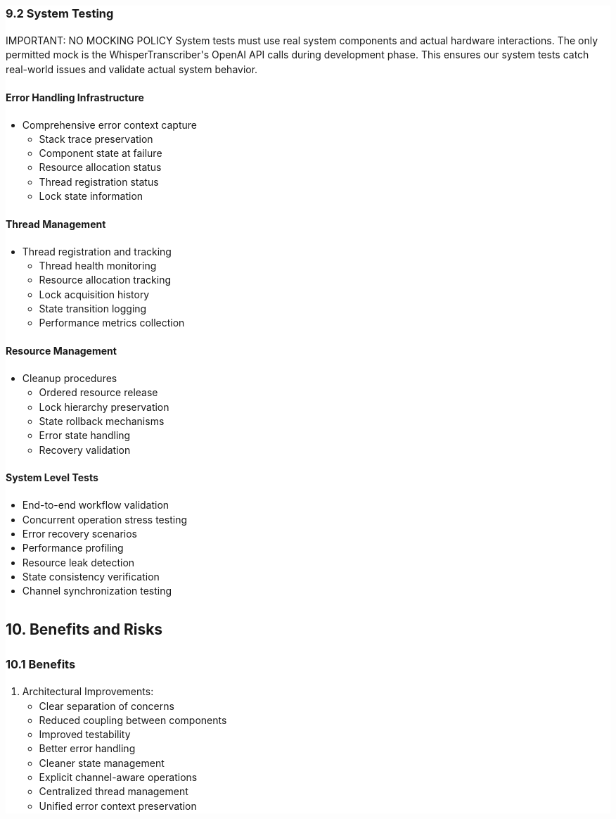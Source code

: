 ### 9.2 System Testing

IMPORTANT: NO MOCKING POLICY
System tests must use real system components and actual hardware interactions. The only permitted mock is the WhisperTranscriber's OpenAI API calls during development phase. This ensures our system tests catch real-world issues and validate actual system behavior.

#### Error Handling Infrastructure
- Comprehensive error context capture
  * Stack trace preservation
  * Component state at failure
  * Resource allocation status
  * Thread registration status
  * Lock state information

#### Thread Management
- Thread registration and tracking
  * Thread health monitoring
  * Resource allocation tracking
  * Lock acquisition history
  * State transition logging
  * Performance metrics collection

#### Resource Management
- Cleanup procedures
  * Ordered resource release
  * Lock hierarchy preservation
  * State rollback mechanisms
  * Error state handling
  * Recovery validation

#### System Level Tests
- End-to-end workflow validation
- Concurrent operation stress testing
- Error recovery scenarios
- Performance profiling
- Resource leak detection
- State consistency verification
- Channel synchronization testing

## 10. Benefits and Risks

### 10.1 Benefits
1. Architectural Improvements:
   - Clear separation of concerns
   - Reduced coupling between components
   - Improved testability
   - Better error handling
   - Cleaner state management
   - Explicit channel-aware operations
   - Centralized thread management
   - Unified error context preservation
